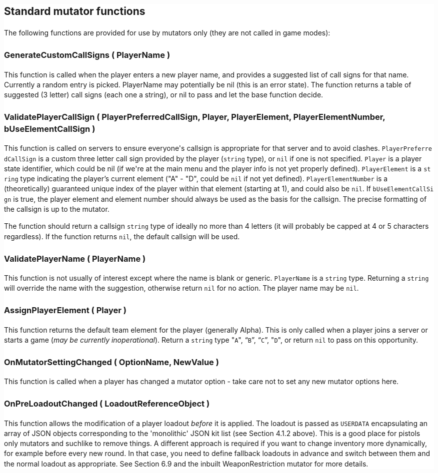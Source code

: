 ## Standard mutator functions

The following functions are provided for use by mutators only (they are not called in game modes):

### GenerateCustomCallSigns ( PlayerName )

This function is called when the player enters a new player name, and provides a suggested list of call signs for that name. Currently a random entry is picked. PlayerName may potentially be nil (this is an error state). The function returns a table of suggested (3 letter) call signs (each one a string), or nil to pass and let the base function decide.

### ValidatePlayerCallSign ( PlayerPreferredCallSign, Player, PlayerElement, PlayerElementNumber, bUseElementCallSign )

This function is called on servers to ensure everyone's callsign is appropriate for that server and to avoid clashes. `PlayerPreferredCallSign` is a custom three letter call sign provided by the player (`string` type), or `nil` if one is not specified. `Player` is a player state identifier, which could be nil (if we're at the main menu and the player info is not yet properly defined). `PlayerElement` is a `string` type indicating the player’s current element ("A" - "D", could be `nil` if not yet defined). `PlayerElementNumber` is a (theoretically) guaranteed unique index of the player within that element (starting at 1), and could also be `nil`. If `bUseElementCallSign` is true, the player element and element number should always be used as the basis for the callsign. The precise formatting of the callsign is up to the mutator.

The function should return a callsign `string` type of ideally no more than 4 letters (it will probably be capped at 4 or 5 characters regardless). If the function returns `nil`, the default callsign will be used.

### ValidatePlayerName ( PlayerName )

This function is not usually of interest except where the name is blank or generic. `PlayerName` is a `string` type. Returning a `string` will override the name with the suggestion, otherwise return `nil` for no action. The player name may be `nil`.

### AssignPlayerElement ( Player )

This function returns the default team element for the player (generally Alpha). This is only called when a player joins a server or starts a game (*may be currently inoperational*). Return a `string` type "`A`", “`B`”, “`C`”, "`D`", or return `nil` to pass on this opportunity.

### OnMutatorSettingChanged ( OptionName, NewValue )

This function is called when a player has changed a mutator option - take care not to set any new mutator options here.

### OnPreLoadoutChanged ( LoadoutReferenceObject )

This function allows the modification of a player loadout *before* it is applied. The loadout is passed as `USERDATA` encapsulating an array of JSON objects corresponding to the 'monolithic' JSON kit list (see Section 4.1.2 above). This is a good place for pistols only mutators and suchlike to remove things. A different approach is required if you want to change inventory more dynamically, for example before every new round. In that case, you need to define fallback loadouts in advance and switch between them and the normal loadout as appropriate. See Section 6.9 and the inbuilt WeaponRestriction mutator for more details.
